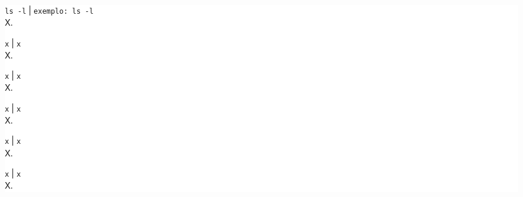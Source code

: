 ```ls -l``` | ```exemplo: ls -l```  
X.  

```x``` | ```x```  
X.  

```x``` | ```x```  
X.  

```x``` | ```x```  
X.  

```x``` | ```x```  
X.  

```x``` | ```x```  
X.  
